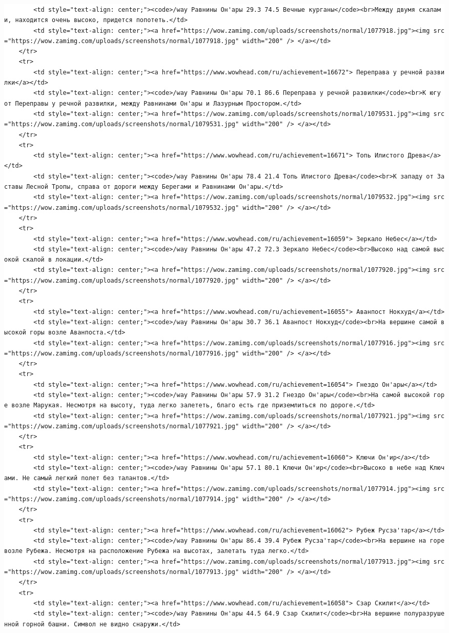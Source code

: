 			<td style="text-align: center;"><code>/way Равнины Он'ары 29.3 74.5 Вечные курганы</code><br>Между двумя скалами, находится очень высоко, придется попотеть.</td>
			<td style="text-align: center;"><a href="https://wow.zamimg.com/uploads/screenshots/normal/1077918.jpg"><img src="https://wow.zamimg.com/uploads/screenshots/normal/1077918.jpg" width="200" /> </a></td>
		</tr>
		<tr>
			<td style="text-align: center;"><a href="https://www.wowhead.com/ru/achievement=16672"> Переправа у речной развилки</a></td>
			<td style="text-align: center;"><code>/way Равнины Он'ары 70.1 86.6 Переправа у речной развилки</code><br>К югу от Переправы у речной развилки, между Равнинами Он'ары и Лазурным Простором.</td>
			<td style="text-align: center;"><a href="https://wow.zamimg.com/uploads/screenshots/normal/1079531.jpg"><img src="https://wow.zamimg.com/uploads/screenshots/normal/1079531.jpg" width="200" /> </a></td>
		</tr>
		<tr>
			<td style="text-align: center;"><a href="https://www.wowhead.com/ru/achievement=16671"> Топь Илистого Древа</a></td>
			<td style="text-align: center;"><code>/way Равнины Он'ары 78.4 21.4 Топь Илистого Древа</code><br>К западу от Заставы Лесной Тропы, справа от дороги между Берегами и Равнинами Он'ары.</td>
			<td style="text-align: center;"><a href="https://wow.zamimg.com/uploads/screenshots/normal/1079532.jpg"><img src="https://wow.zamimg.com/uploads/screenshots/normal/1079532.jpg" width="200" /> </a></td>
		</tr>
		<tr>
			<td style="text-align: center;"><a href="https://www.wowhead.com/ru/achievement=16059"> Зеркало Небес</a></td>
			<td style="text-align: center;"><code>/way Равнины Он'ары 47.2 72.3 Зеркало Небес</code><br>Высоко над самой высокой скалой в локации.</td>
			<td style="text-align: center;"><a href="https://wow.zamimg.com/uploads/screenshots/normal/1077920.jpg"><img src="https://wow.zamimg.com/uploads/screenshots/normal/1077920.jpg" width="200" /> </a></td>
		</tr>
		<tr>
			<td style="text-align: center;"><a href="https://www.wowhead.com/ru/achievement=16055"> Аванпост Нокхуд</a></td>
			<td style="text-align: center;"><code>/way Равнины Он'ары 30.7 36.1 Аванпост Нокхуд</code><br>На вершине самой высокой горы возле Аванпоста.</td>
			<td style="text-align: center;"><a href="https://wow.zamimg.com/uploads/screenshots/normal/1077916.jpg"><img src="https://wow.zamimg.com/uploads/screenshots/normal/1077916.jpg" width="200" /> </a></td>
		</tr>
		<tr>
			<td style="text-align: center;"><a href="https://www.wowhead.com/ru/achievement=16054"> Гнездо Он'ары</a></td>
			<td style="text-align: center;"><code>/way Равнины Он'ары 57.9 31.2 Гнездо Он'ары</code><br>На самой высокой горе возле Марукая. Несмотря на высоту, туда легко залететь, благо есть где приземлиться по дороге.</td>
			<td style="text-align: center;"><a href="https://wow.zamimg.com/uploads/screenshots/normal/1077921.jpg"><img src="https://wow.zamimg.com/uploads/screenshots/normal/1077921.jpg" width="200" /> </a></td>
		</tr>
		<tr>
			<td style="text-align: center;"><a href="https://www.wowhead.com/ru/achievement=16060"> Ключи Он'ир</a></td>
			<td style="text-align: center;"><code>/way Равнины Он'ары 57.1 80.1 Ключи Он'ир</code><br>Высоко в небе над Ключами. Не самый легкий полет без талантов.</td>
			<td style="text-align: center;"><a href="https://wow.zamimg.com/uploads/screenshots/normal/1077914.jpg"><img src="https://wow.zamimg.com/uploads/screenshots/normal/1077914.jpg" width="200" /> </a></td>
		</tr>
		<tr>
			<td style="text-align: center;"><a href="https://www.wowhead.com/ru/achievement=16062"> Рубеж Русза'тар</a></td>
			<td style="text-align: center;"><code>/way Равнины Он'ары 86.4 39.4 Рубеж Русза'тар</code><br>На вершине на горе возле Рубежа. Несмотря на расположение Рубежа на высотах, залетать туда легко.</td>
			<td style="text-align: center;"><a href="https://wow.zamimg.com/uploads/screenshots/normal/1077913.jpg"><img src="https://wow.zamimg.com/uploads/screenshots/normal/1077913.jpg" width="200" /> </a></td>
		</tr>
		<tr>
			<td style="text-align: center;"><a href="https://www.wowhead.com/ru/achievement=16058"> Сзар Скилит</a></td>
			<td style="text-align: center;"><code>/way Равнины Он'ары 44.5 64.9 Сзар Скилит</code><br>На вершине полуразрушенной горной башни. Символ не видно снаружи.</td>